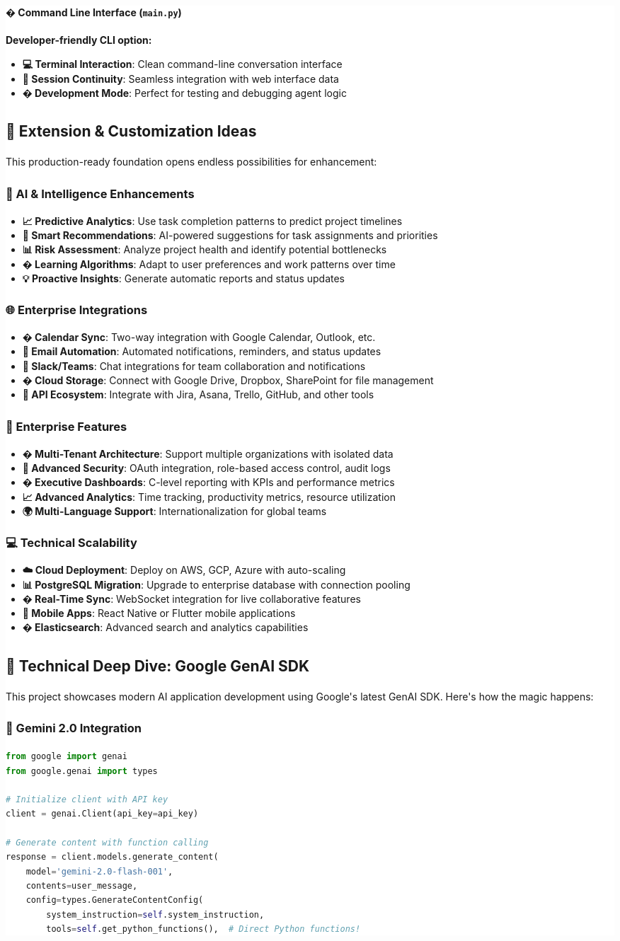 #### � Command Line Interface (`main.py`)

**Developer-friendly CLI option:**
- **💻 Terminal Interaction**: Clean command-line conversation interface
- **🔄 Session Continuity**: Seamless integration with web interface data
- **�️ Development Mode**: Perfect for testing and debugging agent logic

## 🚀 Extension & Customization Ideas

This production-ready foundation opens endless possibilities for enhancement:

### 🤖 AI & Intelligence Enhancements

- **📈 Predictive Analytics**: Use task completion patterns to predict project timelines
- **🎯 Smart Recommendations**: AI-powered suggestions for task assignments and priorities
- **📊 Risk Assessment**: Analyze project health and identify potential bottlenecks
- **� Learning Algorithms**: Adapt to user preferences and work patterns over time
- **💡 Proactive Insights**: Generate automatic reports and status updates

### 🌐 Enterprise Integrations

- **� Calendar Sync**: Two-way integration with Google Calendar, Outlook, etc.
- **📧 Email Automation**: Automated notifications, reminders, and status updates
- **💬 Slack/Teams**: Chat integrations for team collaboration and notifications  
- **� Cloud Storage**: Connect with Google Drive, Dropbox, SharePoint for file management
- **🔄 API Ecosystem**: Integrate with Jira, Asana, Trello, GitHub, and other tools

### 🏢 Enterprise Features

- **� Multi-Tenant Architecture**: Support multiple organizations with isolated data
- **🔐 Advanced Security**: OAuth integration, role-based access control, audit logs
- **� Executive Dashboards**: C-level reporting with KPIs and performance metrics
- **📈 Advanced Analytics**: Time tracking, productivity metrics, resource utilization
- **🌍 Multi-Language Support**: Internationalization for global teams

### 💻 Technical Scalability

- **☁️ Cloud Deployment**: Deploy on AWS, GCP, Azure with auto-scaling
- **📊 PostgreSQL Migration**: Upgrade to enterprise database with connection pooling
- **� Real-Time Sync**: WebSocket integration for live collaborative features
- **📱 Mobile Apps**: React Native or Flutter mobile applications
- **� Elasticsearch**: Advanced search and analytics capabilities

## 🔧 Technical Deep Dive: Google GenAI SDK

This project showcases modern AI application development using Google's latest GenAI SDK. Here's how the magic happens:

### 🧠 Gemini 2.0 Integration

```python
from google import genai
from google.genai import types

# Initialize client with API key
client = genai.Client(api_key=api_key)

# Generate content with function calling
response = client.models.generate_content(
    model='gemini-2.0-flash-001',
    contents=user_message,
    config=types.GenerateContentConfig(
        system_instruction=self.system_instruction,
        tools=self.get_python_functions(),  # Direct Python functions!
```